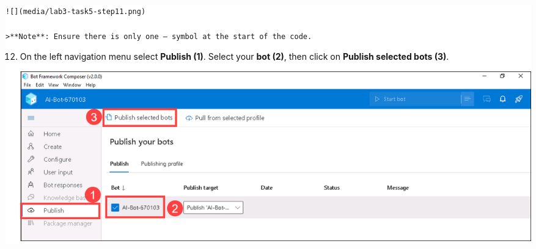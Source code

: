     ![](media/lab3-task5-step11.png)   

    >**Note**: Ensure there is only one – symbol at the start of the code.

12. On the left navigation menu select **Publish (1)**.  Select your **bot (2)**, then click on **Publish selected bots (3)**. 

    ![](media/publish-bot-01.1.png)   
